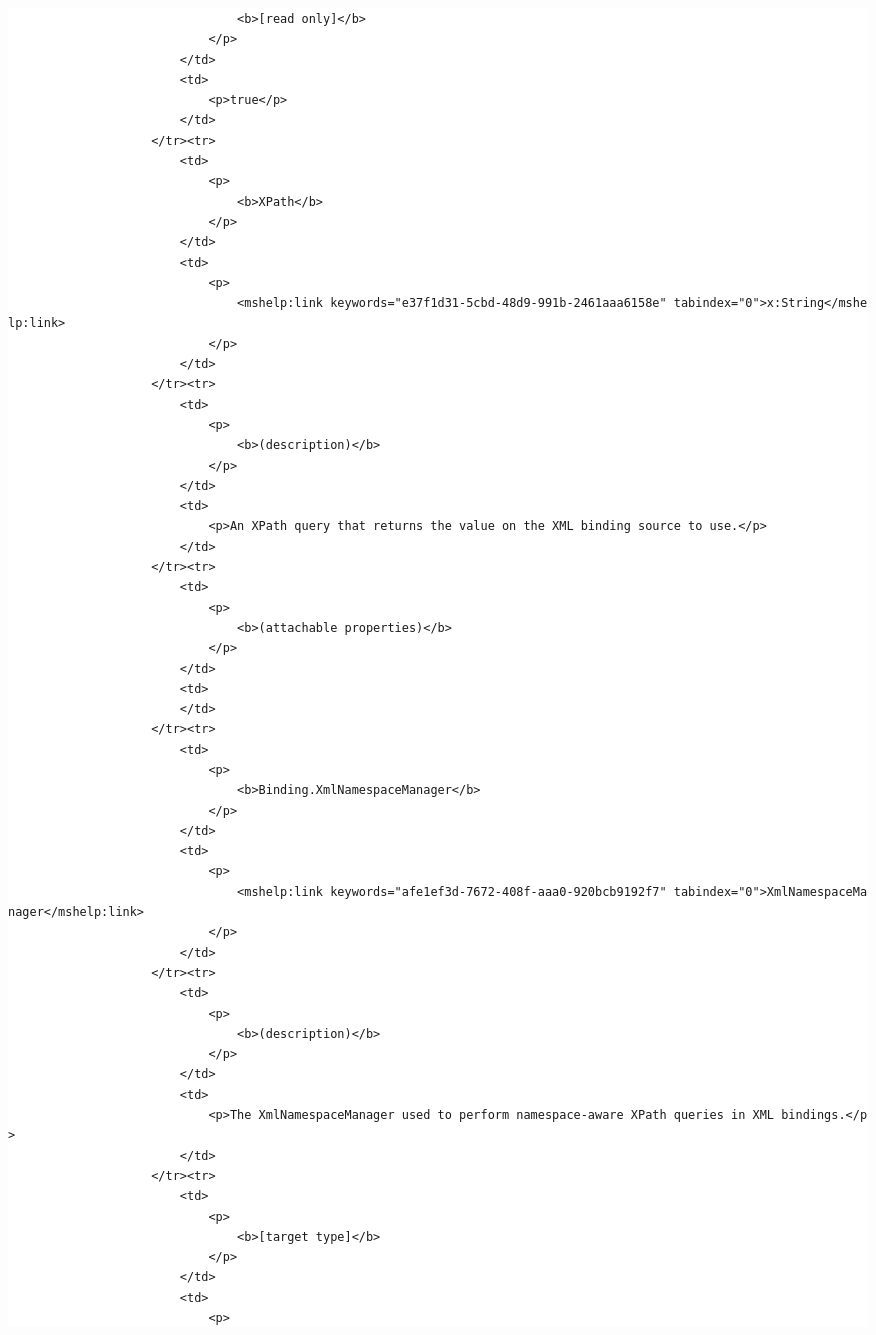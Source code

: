 									<b>[read only]</b>
								</p>
							</td>
							<td>
								<p>true</p>
							</td>
						</tr><tr>
							<td>
								<p>
									<b>XPath</b>
								</p>
							</td>
							<td>
								<p>
									<mshelp:link keywords="e37f1d31-5cbd-48d9-991b-2461aaa6158e" tabindex="0">x:String</mshelp:link>
								</p>
							</td>
						</tr><tr>
							<td>
								<p>
									<b>(description)</b>
								</p>
							</td>
							<td>
								<p>An XPath query that returns the value on the XML binding source to use.</p>
							</td>
						</tr><tr>
							<td>
								<p>
									<b>(attachable properties)</b>
								</p>
							</td>
							<td>
							</td>
						</tr><tr>
							<td>
								<p>
									<b>Binding.XmlNamespaceManager</b>
								</p>
							</td>
							<td>
								<p>
									<mshelp:link keywords="afe1ef3d-7672-408f-aaa0-920bcb9192f7" tabindex="0">XmlNamespaceManager</mshelp:link>
								</p>
							</td>
						</tr><tr>
							<td>
								<p>
									<b>(description)</b>
								</p>
							</td>
							<td>
								<p>The XmlNamespaceManager used to perform namespace-aware XPath queries in XML bindings.</p>
							</td>
						</tr><tr>
							<td>
								<p>
									<b>[target type]</b>
								</p>
							</td>
							<td>
								<p>